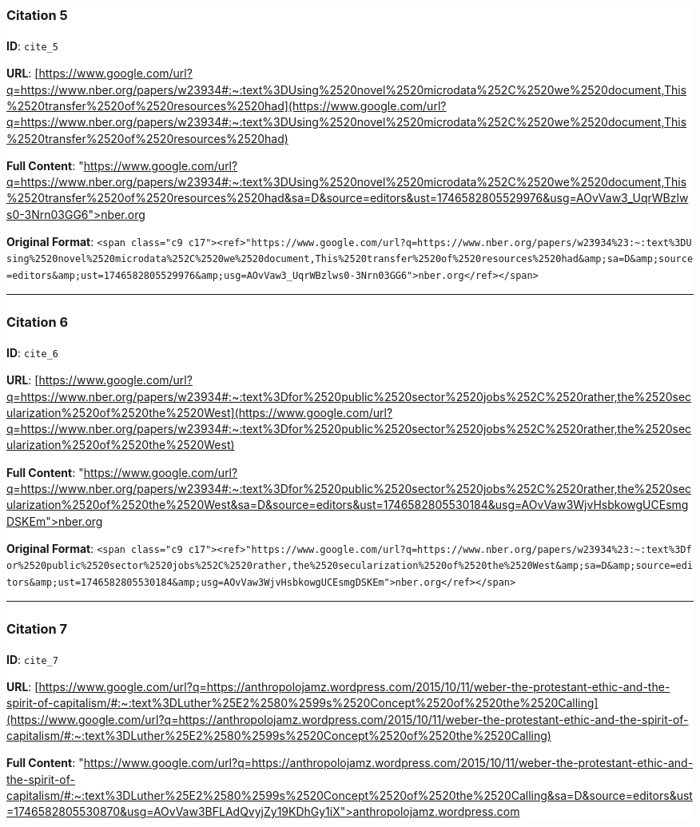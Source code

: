 
### Citation 5

**ID**: `cite_5`

**URL**: [https://www.google.com/url?q=https://www.nber.org/papers/w23934#:~:text%3DUsing%2520novel%2520microdata%252C%2520we%2520document,This%2520transfer%2520of%2520resources%2520had](https://www.google.com/url?q=https://www.nber.org/papers/w23934#:~:text%3DUsing%2520novel%2520microdata%252C%2520we%2520document,This%2520transfer%2520of%2520resources%2520had)

**Full Content**: "https://www.google.com/url?q=https://www.nber.org/papers/w23934#:~:text%3DUsing%2520novel%2520microdata%252C%2520we%2520document,This%2520transfer%2520of%2520resources%2520had&sa=D&source=editors&ust=1746582805529976&usg=AOvVaw3_UqrWBzlws0-3Nrn03GG6">nber.org

**Original Format**: `<span class="c9 c17"><ref>"https://www.google.com/url?q=https://www.nber.org/papers/w23934%23:~:text%3DUsing%2520novel%2520microdata%252C%2520we%2520document,This%2520transfer%2520of%2520resources%2520had&amp;sa=D&amp;source=editors&amp;ust=1746582805529976&amp;usg=AOvVaw3_UqrWBzlws0-3Nrn03GG6">nber.org</ref></span>`

---

### Citation 6

**ID**: `cite_6`

**URL**: [https://www.google.com/url?q=https://www.nber.org/papers/w23934#:~:text%3Dfor%2520public%2520sector%2520jobs%252C%2520rather,the%2520secularization%2520of%2520the%2520West](https://www.google.com/url?q=https://www.nber.org/papers/w23934#:~:text%3Dfor%2520public%2520sector%2520jobs%252C%2520rather,the%2520secularization%2520of%2520the%2520West)

**Full Content**: "https://www.google.com/url?q=https://www.nber.org/papers/w23934#:~:text%3Dfor%2520public%2520sector%2520jobs%252C%2520rather,the%2520secularization%2520of%2520the%2520West&sa=D&source=editors&ust=1746582805530184&usg=AOvVaw3WjvHsbkowgUCEsmgDSKEm">nber.org

**Original Format**: `<span class="c9 c17"><ref>"https://www.google.com/url?q=https://www.nber.org/papers/w23934%23:~:text%3Dfor%2520public%2520sector%2520jobs%252C%2520rather,the%2520secularization%2520of%2520the%2520West&amp;sa=D&amp;source=editors&amp;ust=1746582805530184&amp;usg=AOvVaw3WjvHsbkowgUCEsmgDSKEm">nber.org</ref></span>`

---

### Citation 7

**ID**: `cite_7`

**URL**: [https://www.google.com/url?q=https://anthropolojamz.wordpress.com/2015/10/11/weber-the-protestant-ethic-and-the-spirit-of-capitalism/#:~:text%3DLuther%25E2%2580%2599s%2520Concept%2520of%2520the%2520Calling](https://www.google.com/url?q=https://anthropolojamz.wordpress.com/2015/10/11/weber-the-protestant-ethic-and-the-spirit-of-capitalism/#:~:text%3DLuther%25E2%2580%2599s%2520Concept%2520of%2520the%2520Calling)

**Full Content**: "https://www.google.com/url?q=https://anthropolojamz.wordpress.com/2015/10/11/weber-the-protestant-ethic-and-the-spirit-of-capitalism/#:~:text%3DLuther%25E2%2580%2599s%2520Concept%2520of%2520the%2520Calling&sa=D&source=editors&ust=1746582805530870&usg=AOvVaw3BFLAdQvyjZy19KDhGy1iX">anthropolojamz.wordpress.com
